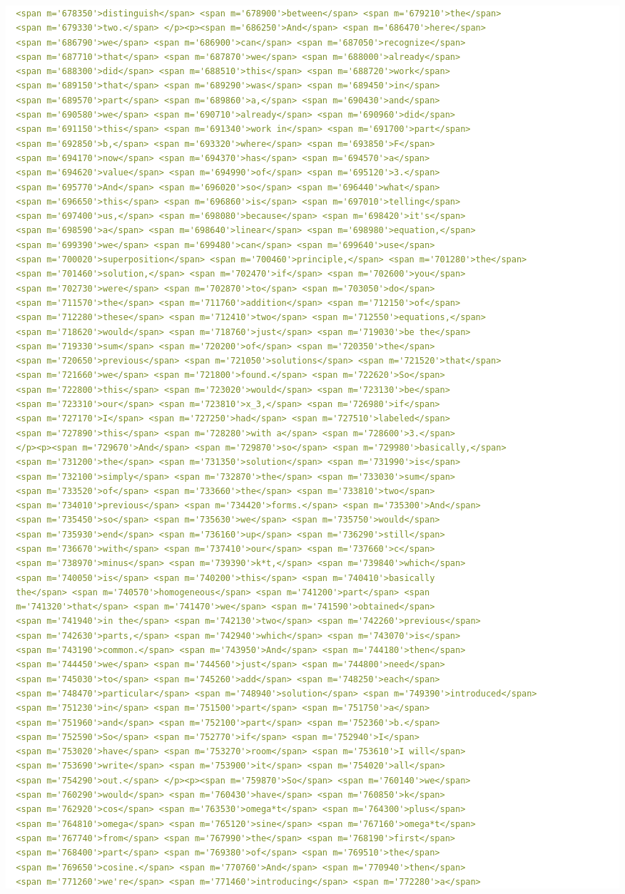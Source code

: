 ```yaml
  <span m='678350'>distinguish</span> <span m='678900'>between</span> <span m='679210'>the</span>
  <span m='679330'>two.</span> </p><p><span m='686250'>And</span> <span m='686470'>here</span>
  <span m='686790'>we</span> <span m='686900'>can</span> <span m='687050'>recognize</span>
  <span m='687710'>that</span> <span m='687870'>we</span> <span m='688000'>already</span>
  <span m='688300'>did</span> <span m='688510'>this</span> <span m='688720'>work</span>
  <span m='689150'>that</span> <span m='689290'>was</span> <span m='689450'>in</span>
  <span m='689570'>part</span> <span m='689860'>a,</span> <span m='690430'>and</span>
  <span m='690580'>we</span> <span m='690710'>already</span> <span m='690960'>did</span>
  <span m='691150'>this</span> <span m='691340'>work in</span> <span m='691700'>part</span>
  <span m='692850'>b,</span> <span m='693320'>where</span> <span m='693850'>F</span>
  <span m='694170'>now</span> <span m='694370'>has</span> <span m='694570'>a</span>
  <span m='694620'>value</span> <span m='694990'>of</span> <span m='695120'>3.</span>
  <span m='695770'>And</span> <span m='696020'>so</span> <span m='696440'>what</span>
  <span m='696650'>this</span> <span m='696860'>is</span> <span m='697010'>telling</span>
  <span m='697400'>us,</span> <span m='698080'>because</span> <span m='698420'>it's</span>
  <span m='698590'>a</span> <span m='698640'>linear</span> <span m='698980'>equation,</span>
  <span m='699390'>we</span> <span m='699480'>can</span> <span m='699640'>use</span>
  <span m='700020'>superposition</span> <span m='700460'>principle,</span> <span m='701280'>the</span>
  <span m='701460'>solution,</span> <span m='702470'>if</span> <span m='702600'>you</span>
  <span m='702730'>were</span> <span m='702870'>to</span> <span m='703050'>do</span>
  <span m='711570'>the</span> <span m='711760'>addition</span> <span m='712150'>of</span>
  <span m='712280'>these</span> <span m='712410'>two</span> <span m='712550'>equations,</span>
  <span m='718620'>would</span> <span m='718760'>just</span> <span m='719030'>be the</span>
  <span m='719330'>sum</span> <span m='720200'>of</span> <span m='720350'>the</span>
  <span m='720650'>previous</span> <span m='721050'>solutions</span> <span m='721520'>that</span>
  <span m='721660'>we</span> <span m='721800'>found.</span> <span m='722620'>So</span>
  <span m='722800'>this</span> <span m='723020'>would</span> <span m='723130'>be</span>
  <span m='723310'>our</span> <span m='723810'>x_3,</span> <span m='726980'>if</span>
  <span m='727170'>I</span> <span m='727250'>had</span> <span m='727510'>labeled</span>
  <span m='727890'>this</span> <span m='728280'>with a</span> <span m='728600'>3.</span>
  </p><p><span m='729670'>And</span> <span m='729870'>so</span> <span m='729980'>basically,</span>
  <span m='731200'>the</span> <span m='731350'>solution</span> <span m='731990'>is</span>
  <span m='732100'>simply</span> <span m='732870'>the</span> <span m='733030'>sum</span>
  <span m='733520'>of</span> <span m='733660'>the</span> <span m='733810'>two</span>
  <span m='734010'>previous</span> <span m='734420'>forms.</span> <span m='735300'>And</span>
  <span m='735450'>so</span> <span m='735630'>we</span> <span m='735750'>would</span>
  <span m='735930'>end</span> <span m='736160'>up</span> <span m='736290'>still</span>
  <span m='736670'>with</span> <span m='737410'>our</span> <span m='737660'>c</span>
  <span m='738970'>minus</span> <span m='739390'>k*t,</span> <span m='739840'>which</span>
  <span m='740050'>is</span> <span m='740200'>this</span> <span m='740410'>basically
  the</span> <span m='740570'>homogeneous</span> <span m='741200'>part</span> <span
  m='741320'>that</span> <span m='741470'>we</span> <span m='741590'>obtained</span>
  <span m='741940'>in the</span> <span m='742130'>two</span> <span m='742260'>previous</span>
  <span m='742630'>parts,</span> <span m='742940'>which</span> <span m='743070'>is</span>
  <span m='743190'>common.</span> <span m='743950'>And</span> <span m='744180'>then</span>
  <span m='744450'>we</span> <span m='744560'>just</span> <span m='744800'>need</span>
  <span m='745030'>to</span> <span m='745260'>add</span> <span m='748250'>each</span>
  <span m='748470'>particular</span> <span m='748940'>solution</span> <span m='749390'>introduced</span>
  <span m='751230'>in</span> <span m='751500'>part</span> <span m='751750'>a</span>
  <span m='751960'>and</span> <span m='752100'>part</span> <span m='752360'>b.</span>
  <span m='752590'>So</span> <span m='752770'>if</span> <span m='752940'>I</span>
  <span m='753020'>have</span> <span m='753270'>room</span> <span m='753610'>I will</span>
  <span m='753690'>write</span> <span m='753900'>it</span> <span m='754020'>all</span>
  <span m='754290'>out.</span> </p><p><span m='759870'>So</span> <span m='760140'>we</span>
  <span m='760290'>would</span> <span m='760430'>have</span> <span m='760850'>k</span>
  <span m='762920'>cos</span> <span m='763530'>omega*t</span> <span m='764300'>plus</span>
  <span m='764810'>omega</span> <span m='765120'>sine</span> <span m='767160'>omega*t</span>
  <span m='767740'>from</span> <span m='767990'>the</span> <span m='768190'>first</span>
  <span m='768400'>part</span> <span m='769380'>of</span> <span m='769510'>the</span>
  <span m='769650'>cosine.</span> <span m='770760'>And</span> <span m='770940'>then</span>
  <span m='771260'>we're</span> <span m='771460'>introducing</span> <span m='772280'>a</span>
```